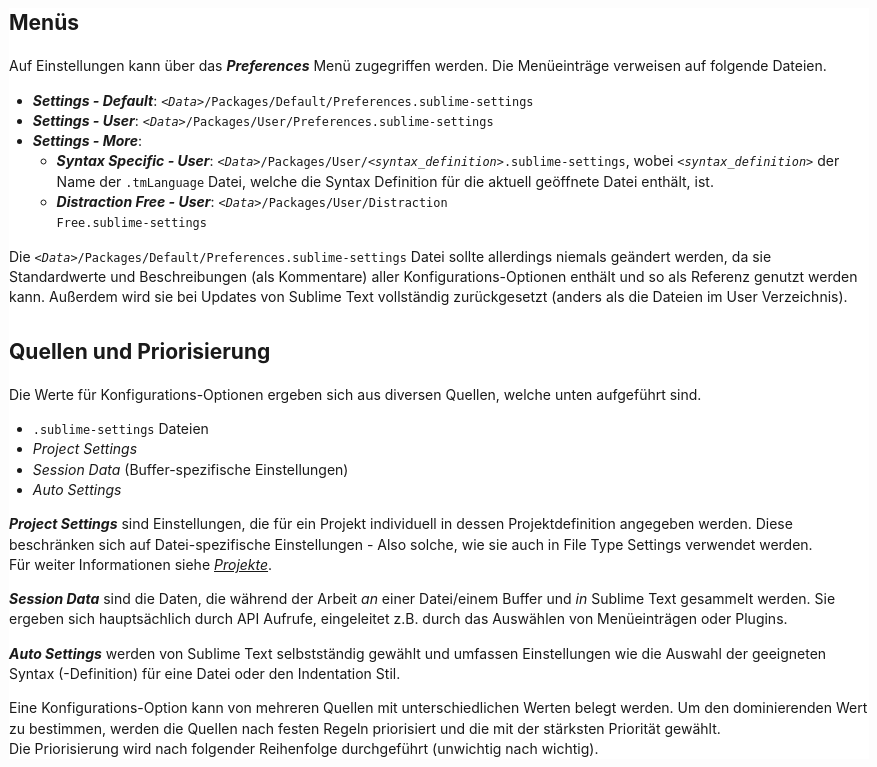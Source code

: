 



Menüs
-----

Auf Einstellungen kann über das ***Preferences*** Menü zugegriffen werden. Die Menüeinträge verweisen auf folgende Dateien.

+   ***Settings - Default***: <code><em>&lt;Data&gt;</em>/Packages/Default/Preferences.sublime-settings</code>
+   ***Settings - User***: <code><em>&lt;Data&gt;</em>/Packages/User/Preferences.sublime-settings</code>
+   ***Settings - More***:
    +   ***Syntax Specific - User***: <code><em>&lt;Data&gt;</em>/Packages/User/<em>&lt;syntax_definition&gt;</em>.sublime-settings</code>, wobei *`<syntax_definition>`* der Name der `.tmLanguage` Datei, welche die Syntax Definition für die aktuell geöffnete Datei enthält, ist.
    +   ***Distraction Free - User***: <code><em>&lt;Data&gt;</em>/Packages/User/Distraction Free.sublime-settings</code>

Die <code><em>&lt;Data&gt;</em>/Packages/Default/Preferences.sublime-settings</code> Datei sollte allerdings niemals geändert werden, da sie Standardwerte und Beschreibungen (als Kommentare) aller Konfigurations-Optionen enthält und so als Referenz genutzt werden kann. Außerdem wird sie bei Updates von Sublime Text vollständig zurückgesetzt (anders als die Dateien im User Verzeichnis).





Quellen und Priorisierung
-----------------------

Die Werte für Konfigurations-Optionen ergeben sich aus diversen Quellen, welche unten aufgeführt sind.

+   `.sublime-settings` Dateien
+   *Project Settings*
+   *Session Data* (Buffer-spezifische Einstellungen)
+   *Auto Settings*

***Project Settings*** sind Einstellungen, die für ein Projekt individuell in dessen Projektdefinition angegeben werden. Diese beschränken sich auf Datei-spezifische Einstellungen - Also solche, wie sie auch in File Type Settings verwendet werden.  
Für weiter Informationen siehe [*Projekte*](http://sublime-text-unofficial-documentation.readthedocs.org/en/sublime-text-2/file_management/file_management.html#projects).

***Session Data*** sind die Daten, die während der Arbeit *an* einer Datei/einem Buffer und *in* Sublime Text gesammelt werden. Sie ergeben sich hauptsächlich durch API Aufrufe, eingeleitet z.B. durch das Auswählen von Menüeinträgen oder Plugins.

***Auto Settings*** werden von Sublime Text selbstständig gewählt und umfassen Einstellungen wie die Auswahl der geeigneten Syntax (-Definition) für eine Datei oder den Indentation Stil.

Eine Konfigurations-Option kann von mehreren Quellen mit unterschiedlichen Werten belegt werden. Um den dominierenden Wert zu bestimmen, werden die Quellen nach festen Regeln priorisiert und die mit der stärksten Priorität gewählt.  
Die Priorisierung wird nach folgender Reihenfolge durchgeführt (unwichtig nach wichtig).

